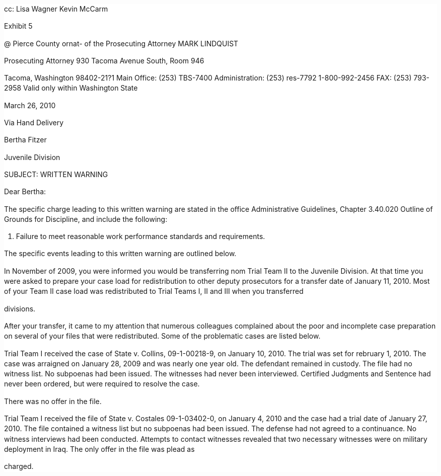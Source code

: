 cc: Lisa Wagner
Kevin McCarm

Exhibit 5

@ Pierce County
ornat- of the Prosecuting Attorney MARK LINDQUIST

Prosecuting Attorney
930 Tacoma Avenue South, Room 946

Tacoma, Washington 98402-21?1 Main Office: (253) TBS-7400
Administration: (253) res-7792 1-800-992-2456
FAX: (253) 793-2958 Valid only within Washington State

March 26, 2010

Via Hand Delivery

Bertha Fitzer

Juvenile Division

SUBJECT: WRITTEN WARNING

Dear Bertha:

The specific charge leading to this written warning are stated in the office Administrative
Guidelines, Chapter 3.40.020 Outline of Grounds for Discipline, and include the following:

1. Failure to meet reasonable work performance standards and requirements.

The specific events leading to this written warning are outlined below.

In November of 2009, you were informed you would be transferring nom Trial Team II to
the Juvenile Division. At that time you were asked to prepare your case load for
redistribution to other deputy prosecutors for a transfer date of January 11, 2010. Most of
your Team II case load was redistributed to Trial Teams I, II and III when you transferred

divisions.

After your transfer, it came to my attention that numerous colleagues complained about the
poor and incomplete case preparation on several of your files that were redistributed.
Some of the problematic cases are listed below.

Trial Team I received the case of State v. Collins, 09-1-00218-9, on January 10, 2010. The
trial was set for rebruary 1, 2010. The case was arraigned on January 28, 2009 and was
nearly one year old. The defendant remained in custody. The file had no witness list. No
subpoenas had been issued. The witnesses had never been interviewed. Certified
Judgments and Sentence had never been ordered, but were required to resolve the case.

There was no offer in the file.

Trial Team I received the file of State v. Costales 09-1-03402-0, on January 4, 2010 and
the case had a trial date of January 27, 2010. The file contained a witness list but no
subpoenas had been issued. The defense had not agreed to a continuance. No witness
interviews had been conducted. Attempts to contact witnesses revealed that two necessary
witnesses were on military deployment in Iraq. The only offer in the file was plead as

charged.
